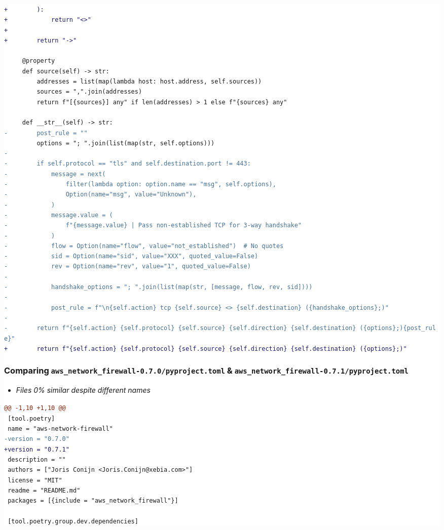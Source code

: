 ```diff
+        ):
+            return "<>"
+
+        return "->"
 
     @property
     def source(self) -> str:
         addresses = list(map(lambda host: host.address, self.sources))
         sources = ",".join(addresses)
         return f"[{sources}] any" if len(addresses) > 1 else f"{sources} any"
 
     def __str__(self) -> str:
-        post_rule = ""
         options = "; ".join(list(map(str, self.options)))
-
-        if self.protocol == "tls" and self.destination.port != 443:
-            message = next(
-                filter(lambda option: option.name == "msg", self.options),
-                Option(name="msg", value="Unknown"),
-            )
-            message.value = (
-                f"{message.value} | Pass non-established TCP for 3-way handshake"
-            )
-            flow = Option(name="flow", value="not_established")  # No quotes
-            sid = Option(name="sid", value="XXX", quoted_value=False)
-            rev = Option(name="rev", value="1", quoted_value=False)
-
-            handshake_options = "; ".join(list(map(str, [message, flow, rev, sid])))
-
-            post_rule = f"\n{self.action} tcp {self.source} <> {self.destination} ({handshake_options};)"
-
-        return f"{self.action} {self.protocol} {self.source} {self.direction} {self.destination} ({options};){post_rule}"
+        return f"{self.action} {self.protocol} {self.source} {self.direction} {self.destination} ({options};)"
```

### Comparing `aws_network_firewall-0.7.0/pyproject.toml` & `aws_network_firewall-0.7.1/pyproject.toml`

 * *Files 0% similar despite different names*

```diff
@@ -1,10 +1,10 @@
 [tool.poetry]
 name = "aws-network-firewall"
-version = "0.7.0"
+version = "0.7.1"
 description = ""
 authors = ["Joris Conijn <Joris.Conijn@xebia.com>"]
 license = "MIT"
 readme = "README.md"
 packages = [{include = "aws_network_firewall"}]
 
 [tool.poetry.group.dev.dependencies]
```

